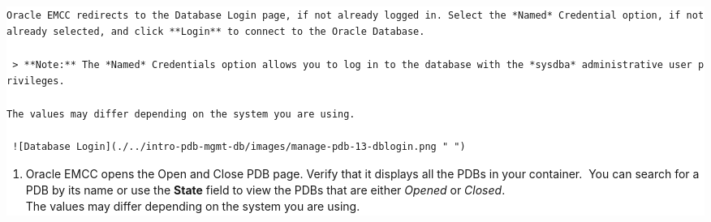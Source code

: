     Oracle EMCC redirects to the Database Login page, if not already logged in. Select the *Named* Credential option, if not already selected, and click **Login** to connect to the Oracle Database.  

     > **Note:** The *Named* Credentials option allows you to log in to the database with the *sysdba* administrative user privileges.  
  
    The values may differ depending on the system you are using.

	 ![Database Login](./../intro-pdb-mgmt-db/images/manage-pdb-13-dblogin.png " ")

1.  Oracle EMCC opens the Open and Close PDB page. Verify that it displays all the PDBs in your container.  You can search for a PDB by its name or use the **State** field to view the PDBs that are either *Opened* or *Closed*.   
    The values may differ depending on the system you are using.
